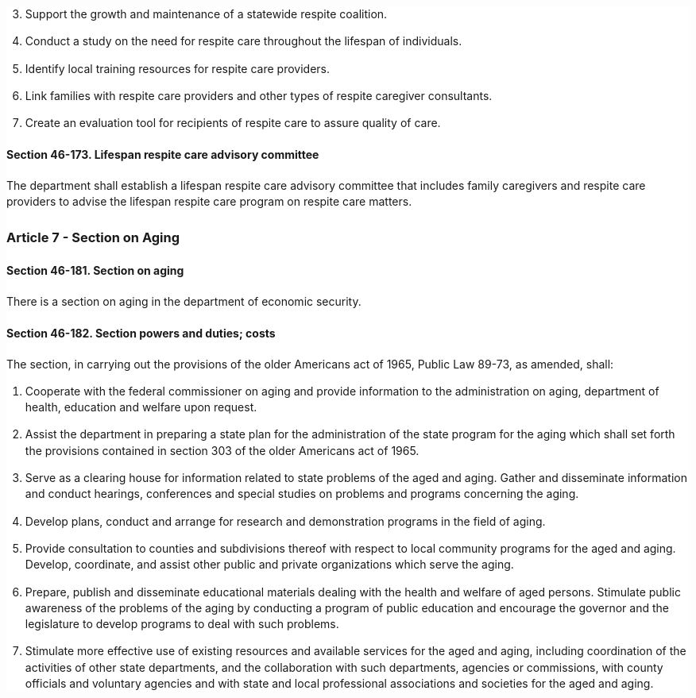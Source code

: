 3. Support the growth and maintenance of a statewide respite coalition.

4. Conduct a study on the need for respite care throughout the lifespan of individuals.

5. Identify local training resources for respite care providers.

6. Link families with respite care providers and other types of respite caregiver consultants.

7. Create an evaluation tool for recipients of respite care to assure quality of care.

#### Section 46-173. Lifespan respite care advisory committee

The department shall establish a lifespan respite care advisory committee that includes family caregivers and respite care providers to advise the lifespan respite care program on respite care matters.

 

 

### Article 7 - Section on Aging

#### Section 46-181. Section on aging

There is a section on aging in the department of economic security.

#### Section 46-182. Section powers and duties; costs

The section, in carrying out the provisions of the older Americans act of 1965, Public Law 89-73, as amended, shall:

1. Cooperate with the federal commissioner on aging and provide information to the administration on aging, department of health, education and welfare upon request.

2. Assist the department in preparing a state plan for the administration of the state program for the aging which shall set forth the provisions contained in section 303 of the older Americans act of 1965.

3. Serve as a clearing house for information related to state problems of the aged and aging. Gather and disseminate information and conduct hearings, conferences and special studies on problems and programs concerning the aging.

4. Develop plans, conduct and arrange for research and demonstration programs in the field of aging.

5. Provide consultation to counties and subdivisions thereof with respect to local community programs for the aged and aging. Develop, coordinate, and assist other public and private organizations which serve the aging.

6. Prepare, publish and disseminate educational materials dealing with the health and welfare of aged persons. Stimulate public awareness of the problems of the aging by conducting a program of public education and encourage the governor and the legislature to develop programs to deal with such problems.

7. Stimulate more effective use of existing resources and available services for the aged and aging, including coordination of the activities of other state departments, and the collaboration with such departments, agencies or commissions, with county officials and voluntary agencies and with state and local professional associations and societies for the aged and aging.
